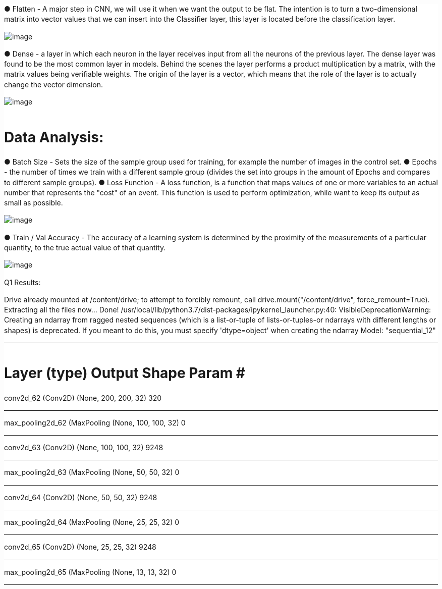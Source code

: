 ● Flatten - A major step in CNN, we will use it when we want the output to be flat.
The intention is to turn a two-dimensional matrix into vector values that we can insert into the Classifier layer, this layer is located before the classification layer.

![image](https://user-images.githubusercontent.com/105777016/178106823-72048edd-a89f-41ef-a94b-bc7e96e17514.png)

● Dense - a layer in which each neuron in the layer receives input from all the neurons of the previous layer. The dense layer was found to be the most common layer in models. Behind the scenes the layer performs a product multiplication by a matrix, with the matrix values being verifiable weights.
The origin of the layer is a vector, which means that the role of the layer is to actually change the vector dimension.

![image](https://user-images.githubusercontent.com/105777016/178106842-29e654b2-be33-4cd6-b389-f79aa5bc3bc1.png)

# Data Analysis:

● Batch Size - Sets the size of the sample group used for training, for example the number of images in the control set.
● Epochs - the number of times we train with a different sample group (divides the set into groups in the amount of Epochs and compares to different sample groups).
● Loss Function - A loss function, is a function that maps values of one or more variables to an actual number that represents the "cost" of an event. This function is used to perform optimization, while want to keep its output as small as possible.

![image](https://user-images.githubusercontent.com/105777016/178106868-e20b72ee-7a0d-410c-a86b-1f865e602e79.png)


● Train / Val Accuracy - The accuracy of a learning system is determined by the proximity of the measurements of a particular quantity, to the true actual value of that quantity.

![image](https://user-images.githubusercontent.com/105777016/178106888-8eecddd2-1f87-4416-812a-04d4344ecbee.png)


Q1 Results:

Drive already mounted at /content/drive; to attempt to forcibly remount, call drive.mount("/content/drive", force_remount=True).
Extracting all the files now...
Done!
/usr/local/lib/python3.7/dist-packages/ipykernel_launcher.py:40: VisibleDeprecationWarning: Creating an ndarray from ragged nested sequences (which is a list-or-tuple of lists-or-tuples-or ndarrays with different lengths or shapes) is deprecated. If you meant to do this, you must specify 'dtype=object' when creating the ndarray
Model: "sequential_12"
_________________________________________________________________
Layer (type)                 Output Shape              Param #   
=================================================================
conv2d_62 (Conv2D)           (None, 200, 200, 32)      320       
_________________________________________________________________
max_pooling2d_62 (MaxPooling (None, 100, 100, 32)      0         
_________________________________________________________________
conv2d_63 (Conv2D)           (None, 100, 100, 32)      9248      
_________________________________________________________________
max_pooling2d_63 (MaxPooling (None, 50, 50, 32)        0         
_________________________________________________________________
conv2d_64 (Conv2D)           (None, 50, 50, 32)        9248      
_________________________________________________________________
max_pooling2d_64 (MaxPooling (None, 25, 25, 32)        0         
_________________________________________________________________
conv2d_65 (Conv2D)           (None, 25, 25, 32)        9248      
_________________________________________________________________
max_pooling2d_65 (MaxPooling (None, 13, 13, 32)        0         
_________________________________________________________________